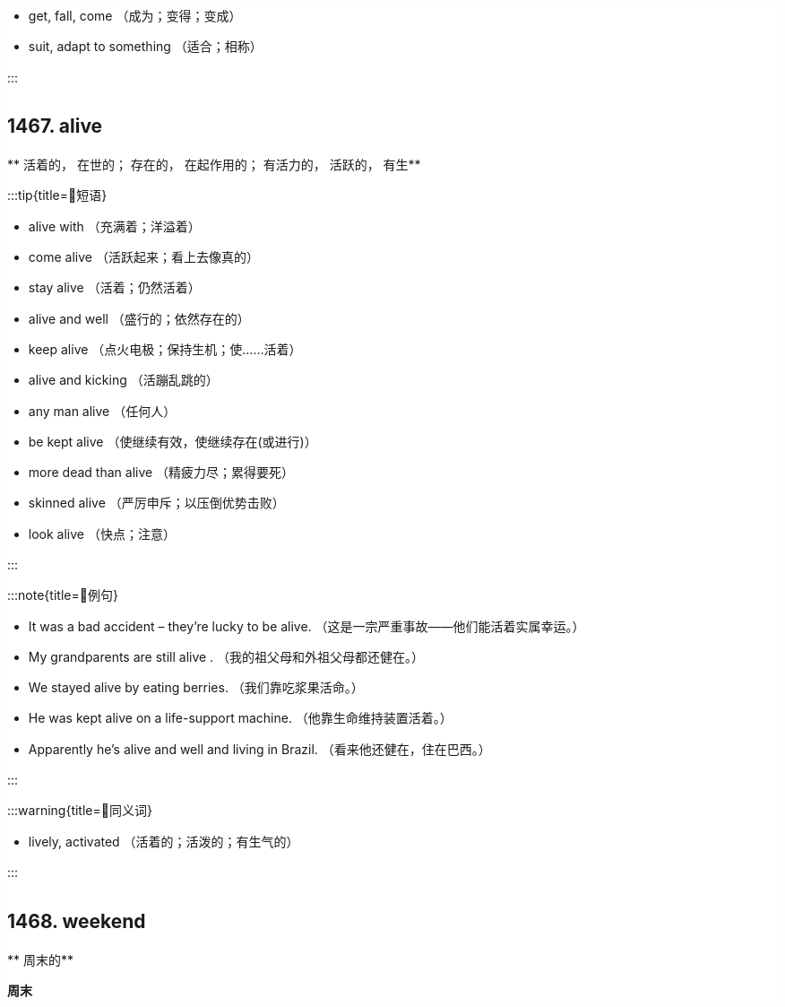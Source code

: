 - get, fall, come （成为；变得；变成）

- suit, adapt to something （适合；相称）

:::


## 1467. alive

** 活着的， 在世的； 存在的， 在起作用的； 有活力的， 活跃的， 有生**

:::tip{title=🤩短语}

- alive with （充满着；洋溢着）

- come alive （活跃起来；看上去像真的）

- stay alive （活着；仍然活着）

- alive and well （盛行的；依然存在的）

- keep alive （点火电极；保持生机；使……活着）

- alive and kicking （活蹦乱跳的）

- any man alive （任何人）

- be kept alive （使继续有效，使继续存在(或进行)）

- more dead than alive （精疲力尽；累得要死）

- skinned alive （严厉申斥；以压倒优势击败）

- look alive （快点；注意）

:::

:::note{title=🎤例句}

- It was a bad accident – they’re lucky to be alive. （这是一宗严重事故——他们能活着实属幸运。）

- My grandparents are still alive . （我的祖父母和外祖父母都还健在。）

- We stayed alive by eating berries. （我们靠吃浆果活命。）

- He was kept alive on a life-support machine. （他靠生命维持装置活着。）

- Apparently he’s alive and well and living in Brazil. （看来他还健在，住在巴西。）

:::

:::warning{title=🤔同义词}

- lively, activated （活着的；活泼的；有生气的）

:::


## 1468. weekend

** 周末的**

**周末**
